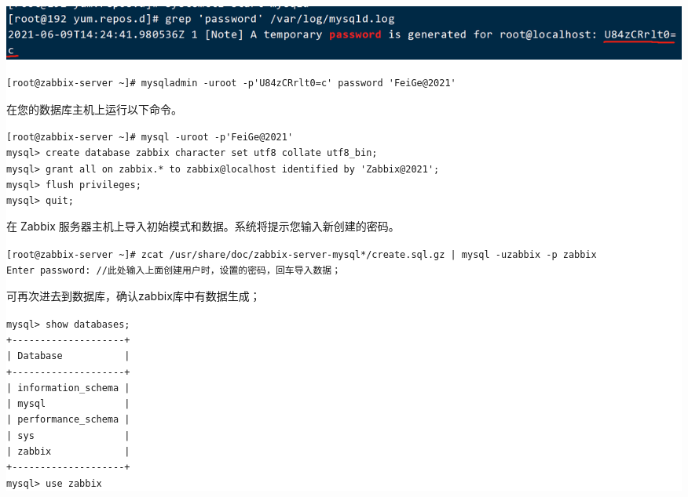 

![img](assets/01-企业级Zabbix监控平台/1683161481814-18bcaac1-61c8-432d-9965-834e07d49e85.png)



```shell
[root@zabbix-server ~]# mysqladmin -uroot -p'U84zCRrlt0=c' password 'FeiGe@2021'
```



在您的数据库主机上运行以下命令。



```plain
[root@zabbix-server ~]# mysql -uroot -p'FeiGe@2021'
mysql> create database zabbix character set utf8 collate utf8_bin;
mysql> grant all on zabbix.* to zabbix@localhost identified by 'Zabbix@2021';
mysql> flush privileges;
mysql> quit;
```



在 Zabbix 服务器主机上导入初始模式和数据。系统将提示您输入新创建的密码。



```shell
[root@zabbix-server ~]# zcat /usr/share/doc/zabbix-server-mysql*/create.sql.gz | mysql -uzabbix -p zabbix
Enter password: //此处输入上面创建用户时，设置的密码，回车导入数据；
```



可再次进去到数据库，确认zabbix库中有数据生成；



```plain
mysql> show databases;
+--------------------+
| Database           |
+--------------------+
| information_schema |
| mysql              |
| performance_schema |
| sys                |
| zabbix             |
+--------------------+
mysql> use zabbix
```


